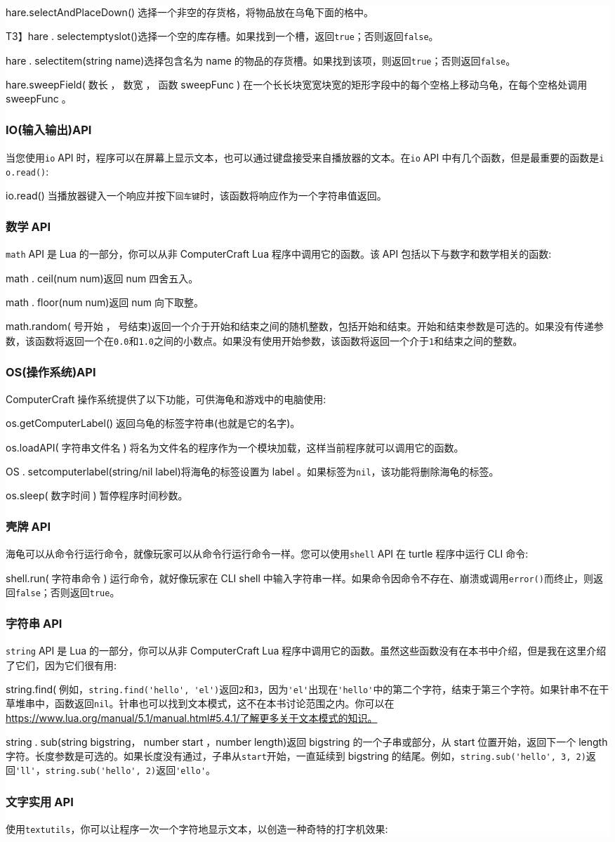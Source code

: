 hare.selectAndPlaceDown() 选择一个非空的存货格，将物品放在乌龟下面的格中。

T3】hare . selectemptyslot()选择一个空的库存槽。如果找到一个槽，返回`true`；否则返回`false`。

hare . selectitem(string name)选择包含名为 name 的物品的存货槽。如果找到该项，则返回`true`；否则返回`false`。

hare.sweepField( 数长 ， 数宽 ， 函数 sweepFunc ) 在一个长长块宽宽块宽的矩形字段中的每个空格上移动乌龟，在每个空格处调用 sweepFunc 。

### **IO(输入输出)API**

当您使用`io` API 时，程序可以在屏幕上显示文本，也可以通过键盘接受来自播放器的文本。在`io` API 中有几个函数，但是最重要的函数是`io.read()`:

io.read() 当播放器键入一个响应并按下<small class="calibre12">回车键</small>时，该函数将响应作为一个字符串值返回。

### 数学 API

`math` API 是 Lua 的一部分，你可以从非 ComputerCraft Lua 程序中调用它的函数。该 API 包括以下与数字和数学相关的函数:

math . ceil(num num)返回 num 四舍五入。

math . floor(num num)返回 num 向下取整。

math.random( 号开始 ， 号结束)返回一个介于开始和结束之间的随机整数，包括开始和结束。开始和结束参数是可选的。如果没有传递参数，该函数将返回一个在`0.0`和`1.0`之间的小数点。如果没有使用开始参数，该函数将返回一个介于`1`和结束之间的整数。

### **OS(操作系统)API**

ComputerCraft 操作系统提供了以下功能，可供海龟和游戏中的电脑使用:

os.getComputerLabel() 返回乌龟的标签字符串(也就是它的名字)。

os.loadAPI( 字符串文件名 ) 将名为文件名的程序作为一个模块加载，这样当前程序就可以调用它的函数。

OS . setcomputerlabel(string/nil label)将海龟的标签设置为 label 。如果标签为`nil`，该功能将删除海龟的标签。

os.sleep( 数字时间 ) 暂停程序时间秒数。

### **壳牌 API**

海龟可以从命令行运行命令，就像玩家可以从命令行运行命令一样。您可以使用`shell` API 在 turtle 程序中运行 CLI 命令:

shell.run( 字符串命令 ) 运行命令，就好像玩家在 CLI shell 中输入字符串一样。如果命令因命令不存在、崩溃或调用`error()`而终止，则返回`false`；否则返回`true`。

### **字符串 API**

`string` API 是 Lua 的一部分，你可以从非 ComputerCraft Lua 程序中调用它的函数。虽然这些函数没有在本书中介绍，但是我在这里介绍了它们，因为它们很有用:

string.find( 例如，`string.find('hello', 'el')`返回`2`和`3`，因为`'el'`出现在`'hello'`中的第二个字符，结束于第三个字符。如果针串不在干草堆串中，函数返回`nil`。针串也可以找到文本模式，这不在本书讨论范围之内。你可以在 https://www.lua.org/manual/5.1/manual.html#5.4.1/了解更多关于文本模式的知识。

string . sub(string bigstring， number start ，number length)返回 bigstring 的一个子串或部分，从 start 位置开始，返回下一个 length 字符。长度参数是可选的。如果长度没有通过，子串从`start`开始，一直延续到 bigstring 的结尾。例如，`string.sub('hello', 3, 2)`返回`'ll'`，`string.sub('hello', 2)`返回`'ello'`。

### 文字实用 API

使用`textutils`，你可以让程序一次一个字符地显示文本，以创造一种奇特的打字机效果:
